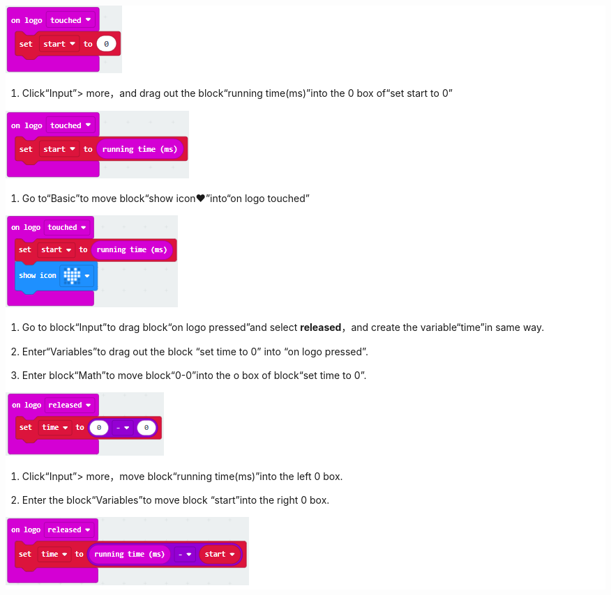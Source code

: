 ![](media/f425f9f9545f2d8300fbb0c8946b9ea3.png)

1.  Click“Input”\> more，and drag out the block“running time(ms)”into the 0 box
    of“set start to 0”

![](media/7af1f7fa05580ed5d588daf80351182c.png)

1.  Go to“Basic”to move block“show icon❤”into“on logo touched”

![](media/931663a2485eca2baa411b43484e5cc3.png)

1.  Go to block“Input”to drag block“on logo pressed”and select **released**，and
    create the variable“time”in same way.

2.  Enter“Variables”to drag out the block “set time to 0” into “on logo
    pressed”.

3.  Enter block“Math”to move block“0-0”into the o box of block“set time to 0”.

![](media/f2b9c02043be64c98da2e0ded2181082.png)

1.  Click“Input”\> more，move block“running time(ms)”into the left 0 box.

2.  Enter the block“Variables”to move block “start”into the right 0 box.

![](media/09e205a5774658821e5a988b63b39203.png)

